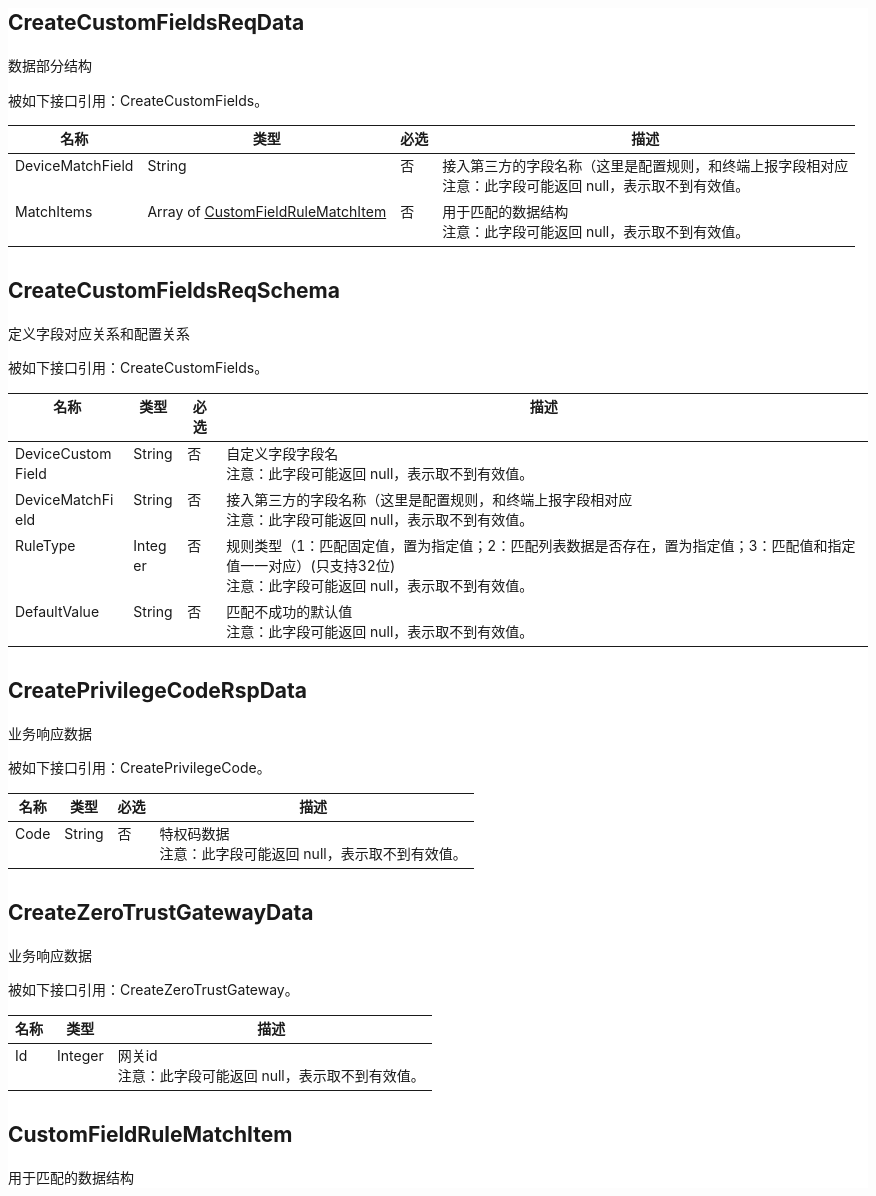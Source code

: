 ## CreateCustomFieldsReqData

数据部分结构

被如下接口引用：CreateCustomFields。

| 名称 | 类型 | 必选 | 描述 |
|------|------|----------|------|
| DeviceMatchField | String | 否 | 接入第三方的字段名称（这里是配置规则，和终端上报字段相对应<br/>注意：此字段可能返回 null，表示取不到有效值。 |
| MatchItems | Array of [CustomFieldRuleMatchItem](#CustomFieldRuleMatchItem) | 否 | 用于匹配的数据结构<br/>注意：此字段可能返回 null，表示取不到有效值。 |

## CreateCustomFieldsReqSchema

定义字段对应关系和配置关系

被如下接口引用：CreateCustomFields。

| 名称 | 类型 | 必选 | 描述 |
|------|------|----------|------|
| DeviceCustomField | String | 否 | 自定义字段字段名<br/>注意：此字段可能返回 null，表示取不到有效值。 |
| DeviceMatchField | String | 否 | 接入第三方的字段名称（这里是配置规则，和终端上报字段相对应<br/>注意：此字段可能返回 null，表示取不到有效值。 |
| RuleType | Integer | 否 | 规则类型（1：匹配固定值，置为指定值；2：匹配列表数据是否存在，置为指定值；3：匹配值和指定值一一对应）(只支持32位)<br/>注意：此字段可能返回 null，表示取不到有效值。 |
| DefaultValue | String | 否 | 匹配不成功的默认值<br/>注意：此字段可能返回 null，表示取不到有效值。 |

## CreatePrivilegeCodeRspData

业务响应数据

被如下接口引用：CreatePrivilegeCode。

| 名称 | 类型 | 必选 | 描述 |
|------|------|----------|------|
| Code | String | 否 | 特权码数据<br/>注意：此字段可能返回 null，表示取不到有效值。 |

## CreateZeroTrustGatewayData

业务响应数据

被如下接口引用：CreateZeroTrustGateway。

| 名称 | 类型 |  描述 |
|------|------|-------|
| Id | Integer | 网关id<br/>注意：此字段可能返回 null，表示取不到有效值。 |

## CustomFieldRuleMatchItem

用于匹配的数据结构
